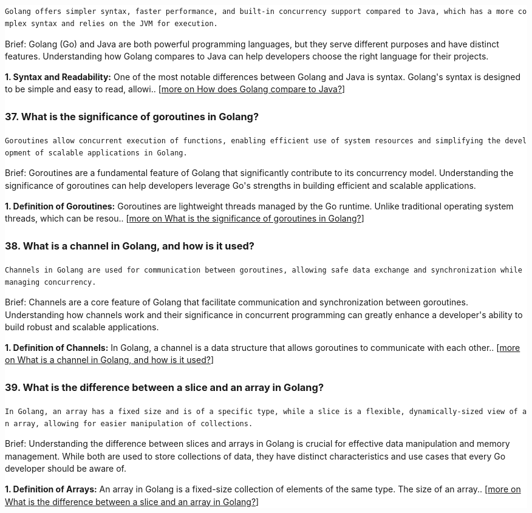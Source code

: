 `Golang offers simpler syntax, faster performance, and built-in concurrency support compared to Java, which has a more complex syntax and relies on the JVM for execution.`

Brief: Golang (Go) and Java are both powerful programming languages, but they serve different purposes and have distinct features. Understanding how Golang compares to Java can help developers choose the right language for their projects.

**1. Syntax and Readability:**
One of the most notable differences between Golang and Java is syntax. Golang's syntax is designed to be simple and easy to read, allowi.. [[more on How does Golang compare to Java?](https://0x3d.site/question/how-does-golang-compare-to-java)]


### 37. What is the significance of goroutines in Golang?

`Goroutines allow concurrent execution of functions, enabling efficient use of system resources and simplifying the development of scalable applications in Golang.`

Brief: Goroutines are a fundamental feature of Golang that significantly contribute to its concurrency model. Understanding the significance of goroutines can help developers leverage Go's strengths in building efficient and scalable applications.

**1. Definition of Goroutines:**
Goroutines are lightweight threads managed by the Go runtime. Unlike traditional operating system threads, which can be resou.. [[more on What is the significance of goroutines in Golang?](https://0x3d.site/question/what-is-the-significance-of-goroutines-in-golang)]


### 38. What is a channel in Golang, and how is it used?

`Channels in Golang are used for communication between goroutines, allowing safe data exchange and synchronization while managing concurrency.`

Brief: Channels are a core feature of Golang that facilitate communication and synchronization between goroutines. Understanding how channels work and their significance in concurrent programming can greatly enhance a developer's ability to build robust and scalable applications.

**1. Definition of Channels:**
In Golang, a channel is a data structure that allows goroutines to communicate with each other.. [[more on What is a channel in Golang, and how is it used?](https://0x3d.site/question/what-is-a-channel-in-golang-and-how-is-it-used)]


### 39. What is the difference between a slice and an array in Golang?

`In Golang, an array has a fixed size and is of a specific type, while a slice is a flexible, dynamically-sized view of an array, allowing for easier manipulation of collections.`

Brief: Understanding the difference between slices and arrays in Golang is crucial for effective data manipulation and memory management. While both are used to store collections of data, they have distinct characteristics and use cases that every Go developer should be aware of.

**1. Definition of Arrays:**
An array in Golang is a fixed-size collection of elements of the same type. The size of an array.. [[more on What is the difference between a slice and an array in Golang?](https://0x3d.site/question/what-is-the-difference-between-a-slice-and-an-array-in-golang)]
